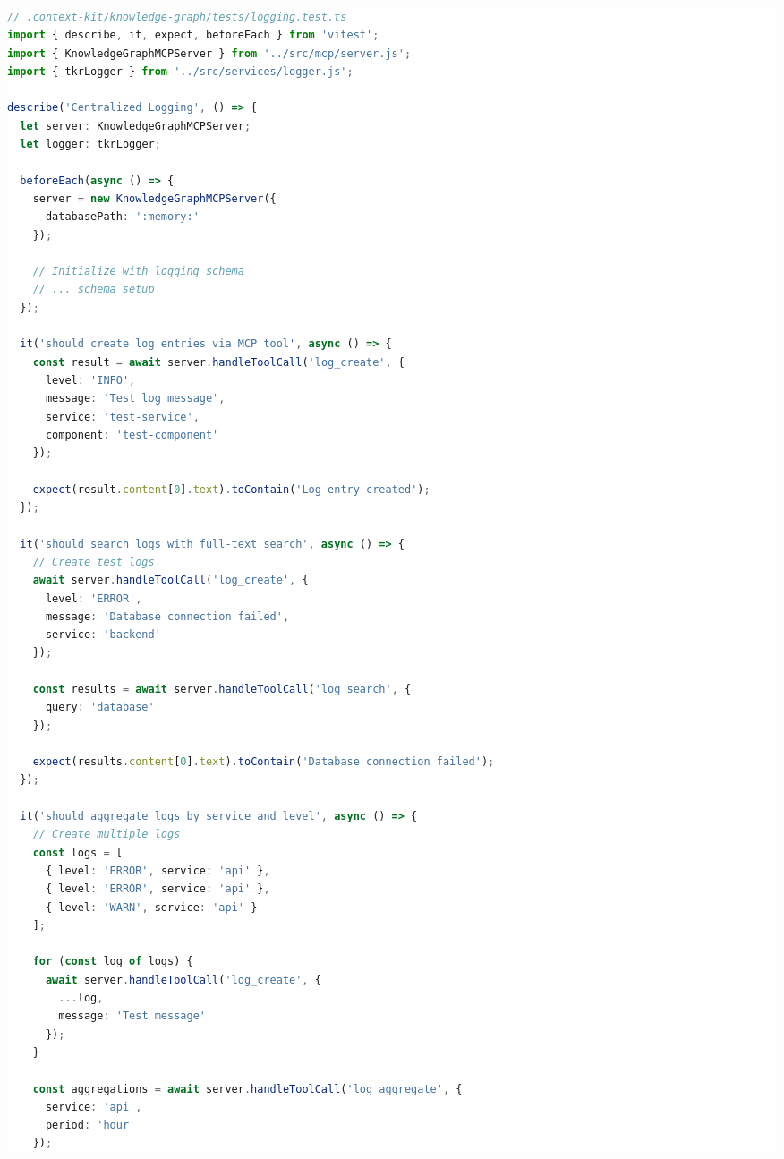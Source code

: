 ```typescript
// .context-kit/knowledge-graph/tests/logging.test.ts
import { describe, it, expect, beforeEach } from 'vitest';
import { KnowledgeGraphMCPServer } from '../src/mcp/server.js';
import { tkrLogger } from '../src/services/logger.js';

describe('Centralized Logging', () => {
  let server: KnowledgeGraphMCPServer;
  let logger: tkrLogger;

  beforeEach(async () => {
    server = new KnowledgeGraphMCPServer({
      databasePath: ':memory:'
    });
    
    // Initialize with logging schema
    // ... schema setup
  });

  it('should create log entries via MCP tool', async () => {
    const result = await server.handleToolCall('log_create', {
      level: 'INFO',
      message: 'Test log message',
      service: 'test-service',
      component: 'test-component'
    });

    expect(result.content[0].text).toContain('Log entry created');
  });

  it('should search logs with full-text search', async () => {
    // Create test logs
    await server.handleToolCall('log_create', {
      level: 'ERROR',
      message: 'Database connection failed',
      service: 'backend'
    });

    const results = await server.handleToolCall('log_search', {
      query: 'database'
    });

    expect(results.content[0].text).toContain('Database connection failed');
  });

  it('should aggregate logs by service and level', async () => {
    // Create multiple logs
    const logs = [
      { level: 'ERROR', service: 'api' },
      { level: 'ERROR', service: 'api' },
      { level: 'WARN', service: 'api' }
    ];

    for (const log of logs) {
      await server.handleToolCall('log_create', {
        ...log,
        message: 'Test message'
      });
    }

    const aggregations = await server.handleToolCall('log_aggregate', {
      service: 'api',
      period: 'hour'
    });
```